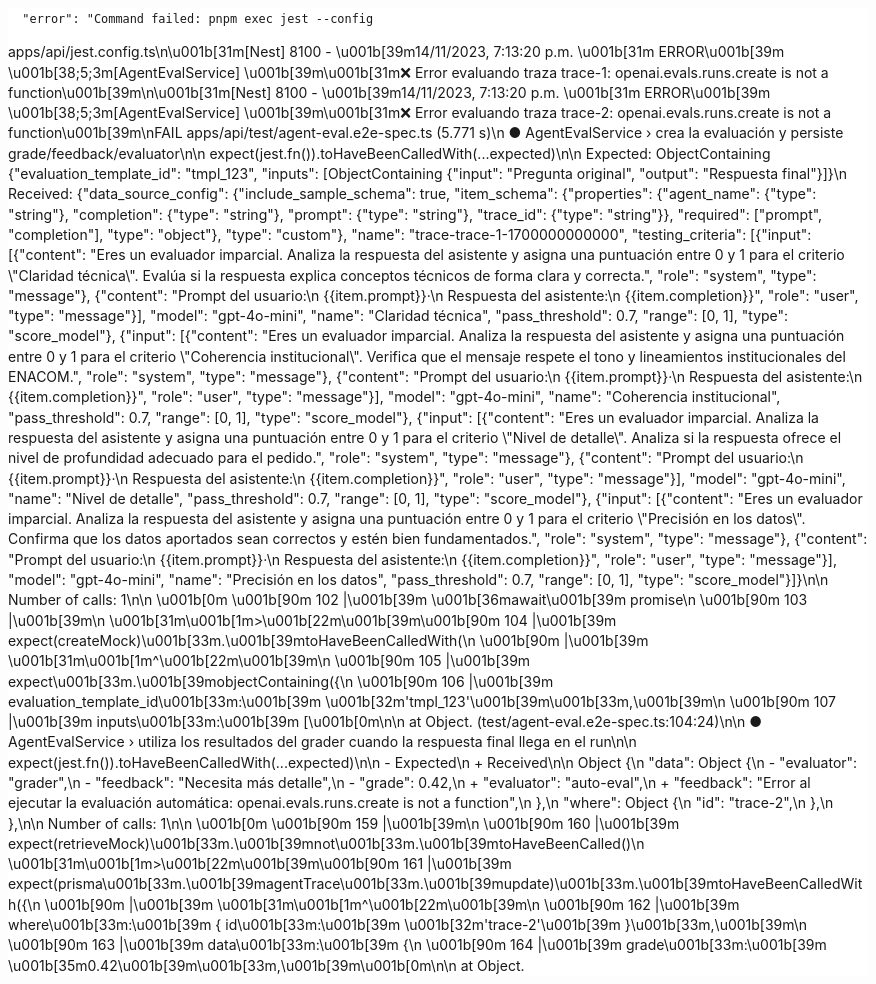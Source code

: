       "error": "Command failed: pnpm exec jest --config
apps/api/jest.config.ts\n\u001b[31m[Nest] 8100  - \u001b[39m14/11/2023, 7:13:20 p.m. \u001b[31m  ERROR\u001b[39m \u001b[38;5;3m[AgentEvalService] \u001b[39m\u001b[31m❌ Error evaluando traza trace-1: openai.evals.runs.create is not a function\u001b[39m\n\u001b[31m[Nest] 8100  - \u001b[39m14/11/2023, 7:13:20 p.m. \u001b[31m  ERROR\u001b[39m \u001b[38;5;3m[AgentEvalService] \u001b[39m\u001b[31m❌ Error evaluando traza trace-2: openai.evals.runs.create is not a function\u001b[39m\nFAIL apps/api/test/agent-eval.e2e-spec.ts (5.771 s)\n  ● AgentEvalService › crea la evaluación y persiste grade/feedback/evaluator\n\n    expect(jest.fn()).toHaveBeenCalledWith(...expected)\n\n    Expected: ObjectContaining {\"evaluation_template_id\": \"tmpl_123\", \"inputs\": [ObjectContaining {\"input\": \"Pregunta original\", \"output\": \"Respuesta final\"}]}\n    Received: {\"data_source_config\": {\"include_sample_schema\": true, \"item_schema\": {\"properties\": {\"agent_name\": {\"type\": \"string\"}, \"completion\": {\"type\": \"string\"}, \"prompt\": {\"type\": \"string\"}, \"trace_id\": {\"type\": \"string\"}}, \"required\": [\"prompt\", \"completion\"], \"type\": \"object\"}, \"type\": \"custom\"}, \"name\": \"trace-trace-1-1700000000000\", \"testing_criteria\": [{\"input\": [{\"content\": \"Eres un evaluador imparcial. Analiza la respuesta del asistente y asigna una puntuación entre 0 y 1 para el criterio \\\"Claridad técnica\\\". Evalúa si la respuesta explica conceptos técnicos de forma clara y correcta.\", \"role\": \"system\", \"type\": \"message\"}, {\"content\": \"Prompt del usuario:\n    {{item.prompt}}·\n    Respuesta del asistente:\n    {{item.completion}}\", \"role\": \"user\", \"type\": \"message\"}], \"model\": \"gpt-4o-mini\", \"name\": \"Claridad técnica\", \"pass_threshold\": 0.7, \"range\": [0, 1], \"type\": \"score_model\"}, {\"input\": [{\"content\": \"Eres un evaluador imparcial. Analiza la respuesta del asistente y asigna una puntuación entre 0 y 1 para el criterio \\\"Coherencia institucional\\\". Verifica que el mensaje respete el tono y lineamientos institucionales del ENACOM.\", \"role\": \"system\", \"type\": \"message\"}, {\"content\": \"Prompt del usuario:\n    {{item.prompt}}·\n    Respuesta del asistente:\n    {{item.completion}}\", \"role\": \"user\", \"type\": \"message\"}], \"model\": \"gpt-4o-mini\", \"name\": \"Coherencia institucional\", \"pass_threshold\": 0.7, \"range\": [0, 1], \"type\": \"score_model\"}, {\"input\": [{\"content\": \"Eres un evaluador imparcial. Analiza la respuesta del asistente y asigna una puntuación entre 0 y 1 para el criterio \\\"Nivel de detalle\\\". Analiza si la respuesta ofrece el nivel de profundidad adecuado para el pedido.\", \"role\": \"system\", \"type\": \"message\"}, {\"content\": \"Prompt del usuario:\n    {{item.prompt}}·\n    Respuesta del asistente:\n    {{item.completion}}\", \"role\": \"user\", \"type\": \"message\"}], \"model\": \"gpt-4o-mini\", \"name\": \"Nivel de detalle\", \"pass_threshold\": 0.7, \"range\": [0, 1], \"type\": \"score_model\"}, {\"input\": [{\"content\": \"Eres un evaluador imparcial. Analiza la respuesta del asistente y asigna una puntuación entre 0 y 1 para el criterio \\\"Precisión en los datos\\\". Confirma que los datos aportados sean correctos y estén bien fundamentados.\", \"role\": \"system\", \"type\": \"message\"}, {\"content\": \"Prompt del usuario:\n    {{item.prompt}}·\n    Respuesta del asistente:\n    {{item.completion}}\", \"role\": \"user\", \"type\": \"message\"}], \"model\": \"gpt-4o-mini\", \"name\": \"Precisión en los datos\", \"pass_threshold\": 0.7, \"range\": [0, 1], \"type\": \"score_model\"}]}\n\n    Number of calls: 1\n\n    \u001b[0m \u001b[90m 102 |\u001b[39m     \u001b[36mawait\u001b[39m promise\n     \u001b[90m 103 |\u001b[39m\n    \u001b[31m\u001b[1m>\u001b[22m\u001b[39m\u001b[90m 104 |\u001b[39m     expect(createMock)\u001b[33m.\u001b[39mtoHaveBeenCalledWith(\n     \u001b[90m     |\u001b[39m                        \u001b[31m\u001b[1m^\u001b[22m\u001b[39m\n     \u001b[90m 105 |\u001b[39m       expect\u001b[33m.\u001b[39mobjectContaining({\n     \u001b[90m 106 |\u001b[39m         evaluation_template_id\u001b[33m:\u001b[39m \u001b[32m'tmpl_123'\u001b[39m\u001b[33m,\u001b[39m\n     \u001b[90m 107 |\u001b[39m         inputs\u001b[33m:\u001b[39m [\u001b[0m\n\n      at Object.<anonymous> (test/agent-eval.e2e-spec.ts:104:24)\n\n  ● AgentEvalService › utiliza los resultados del grader cuando la respuesta final llega en el run\n\n    expect(jest.fn()).toHaveBeenCalledWith(...expected)\n\n    - Expected\n    + Received\n\n      Object {\n        \"data\": Object {\n    -     \"evaluator\": \"grader\",\n    -     \"feedback\": \"Necesita más detalle\",\n    -     \"grade\": 0.42,\n    +     \"evaluator\": \"auto-eval\",\n    +     \"feedback\": \"Error al ejecutar la evaluación automática: openai.evals.runs.create is not a function\",\n        },\n        \"where\": Object {\n          \"id\": \"trace-2\",\n        },\n      },\n\n    Number of calls: 1\n\n    \u001b[0m \u001b[90m 159 |\u001b[39m\n     \u001b[90m 160 |\u001b[39m     expect(retrieveMock)\u001b[33m.\u001b[39mnot\u001b[33m.\u001b[39mtoHaveBeenCalled()\n    \u001b[31m\u001b[1m>\u001b[22m\u001b[39m\u001b[90m 161 |\u001b[39m     expect(prisma\u001b[33m.\u001b[39magentTrace\u001b[33m.\u001b[39mupdate)\u001b[33m.\u001b[39mtoHaveBeenCalledWith({\n     \u001b[90m     |\u001b[39m                                      \u001b[31m\u001b[1m^\u001b[22m\u001b[39m\n     \u001b[90m 162 |\u001b[39m       where\u001b[33m:\u001b[39m { id\u001b[33m:\u001b[39m \u001b[32m'trace-2'\u001b[39m }\u001b[33m,\u001b[39m\n     \u001b[90m 163 |\u001b[39m       data\u001b[33m:\u001b[39m {\n     \u001b[90m 164 |\u001b[39m         grade\u001b[33m:\u001b[39m \u001b[35m0.42\u001b[39m\u001b[33m,\u001b[39m\u001b[0m\n\n      at Object.